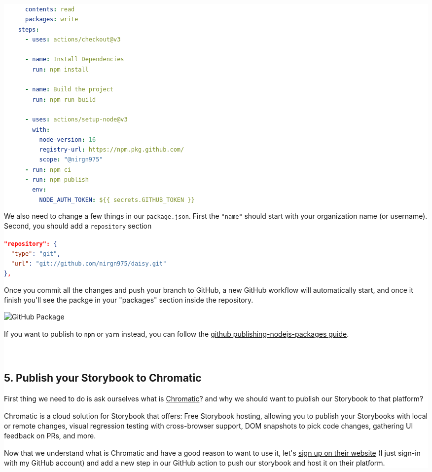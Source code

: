 ```yaml showLineNumbers title=".github/workflows/cd.yaml"
      contents: read
      packages: write
    steps:
      - uses: actions/checkout@v3

      - name: Install Dependencies
        run: npm install

      - name: Build the project
        run: npm run build

      - uses: actions/setup-node@v3
        with:
          node-version: 16
          registry-url: https://npm.pkg.github.com/
          scope: "@nirgn975"
      - run: npm ci
      - run: npm publish
        env:
          NODE_AUTH_TOKEN: ${{ secrets.GITHUB_TOKEN }}
```

We also need to change a few things in our `package.json`. First the `"name"` should start with your organization name (or username). Second, you should add a `repository` section

```json title="package.json"
"repository": {
  "type": "git",
  "url": "git://github.com/nirgn975/daisy.git"
},
```

Once you commit all the changes and push your branch to GitHub, a new GitHub workflow will automatically start, and once it finish you'll see the packge in your "packages" section inside the repository.

![GitHub Package](/posts/2022/design-system/github-package.webp "GitHub Package")

If you want to publish to `npm` or `yarn` instead, you can follow the [github publishing-nodejs-packages guide](https://docs.github.com/en/actions/publishing-packages/publishing-nodejs-packages).

&nbsp;

## 5. Publish your Storybook to Chromatic

First thing we need to do is ask ourselves what is [Chromatic](https://www.chromatic.com)? and why we should want to publish our Storybook to that platform?

Chromatic is a cloud solution for Storybook that offers: Free Storybook hosting, allowing you to publish your Storybooks with local or remote changes, visual regression testing with cross-browser support, DOM snapshots to pick code changes, gathering UI feedback on PRs, and more.

Now that we understand what is Chromatic and have a good reason to want to use it, let's [sign up on their website](https://www.chromatic.com/start?startWithSignup=true) (I just sign-in with my GitHub account) and add a new step in our GitHub action to push our storybook and host it on their platform.

